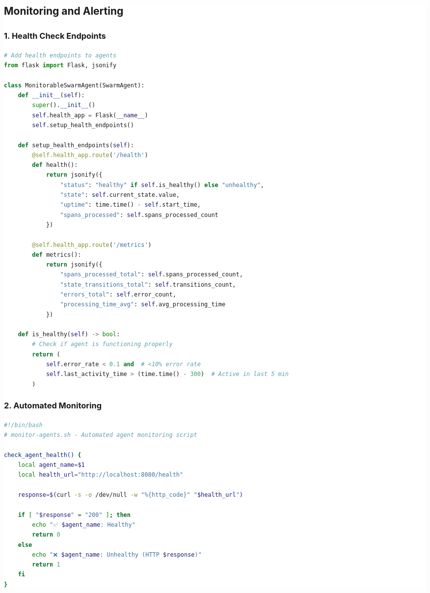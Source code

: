 ```python
```

## Monitoring and Alerting

### 1. Health Check Endpoints

```python
# Add health endpoints to agents
from flask import Flask, jsonify

class MonitorableSwarmAgent(SwarmAgent):
    def __init__(self):
        super().__init__()
        self.health_app = Flask(__name__)
        self.setup_health_endpoints()
    
    def setup_health_endpoints(self):
        @self.health_app.route('/health')
        def health():
            return jsonify({
                "status": "healthy" if self.is_healthy() else "unhealthy",
                "state": self.current_state.value,
                "uptime": time.time() - self.start_time,
                "spans_processed": self.spans_processed_count
            })
        
        @self.health_app.route('/metrics')
        def metrics():
            return jsonify({
                "spans_processed_total": self.spans_processed_count,
                "state_transitions_total": self.transitions_count,
                "errors_total": self.error_count,
                "processing_time_avg": self.avg_processing_time
            })
    
    def is_healthy(self) -> bool:
        # Check if agent is functioning properly
        return (
            self.error_rate < 0.1 and  # <10% error rate
            self.last_activity_time > (time.time() - 300)  # Active in last 5 min
        )
```

### 2. Automated Monitoring

```bash
#!/bin/bash
# monitor-agents.sh - Automated agent monitoring script

check_agent_health() {
    local agent_name=$1
    local health_url="http://localhost:8080/health"
    
    response=$(curl -s -o /dev/null -w "%{http_code}" "$health_url")
    
    if [ "$response" = "200" ]; then
        echo "✅ $agent_name: Healthy"
        return 0
    else
        echo "❌ $agent_name: Unhealthy (HTTP $response)"
        return 1
    fi
}
```